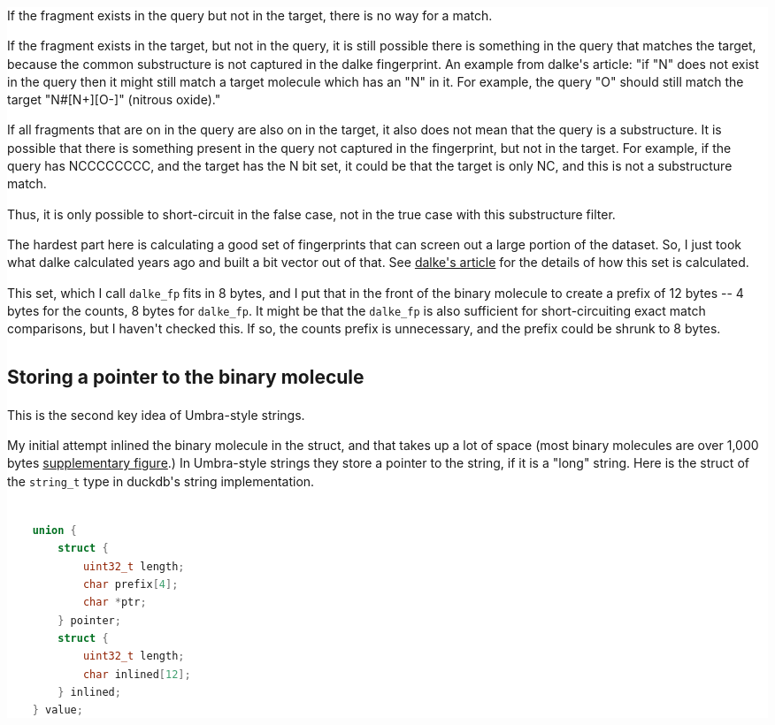 If the fragment exists in the query but not in the target,
there is no way for a match.

If the fragment exists in the target, but not in the query, it is still
possible there is something in the query that matches the target, because the common
substructure is not captured in the dalke fingerprint. An example from dalke's article:
"if "N" does not exist in the query then it might still match a target molecule
which has an "N" in it. For example, the query "O" should still match the target
"N#\[N+\]\[O-\]" (nitrous oxide)."

If all fragments that are on in the query are also on in the target,
it also does not mean that the query is a substructure. It is possible
that there is something present in the query not captured in the fingerprint,
but not in the target. For example,
if the query has NCCCCCCCC, and the target has the N bit set,
it could be that the target is only NC, and this is not a substructure match.

Thus, it is only possible to short-circuit in the false case, not in the
true case with this substructure filter.

The hardest part here is calculating a good set of fingerprints that can screen
out a large portion of the dataset. So, I just took what dalke calculated years ago
and built a bit vector out of that. See [dalke's article] for the details of
how this set is calculated.

This set, which I call `dalke_fp` fits in 8 bytes, and I put that in the front
of the binary molecule to create a prefix of 12 bytes -- 4 bytes for the counts,
8 bytes for `dalke_fp`. It might be that the `dalke_fp` is also sufficient for
short-circuiting exact match comparisons, but I haven't checked this. If so,
the counts prefix is unnecessary, and the prefix could be shrunk to 8 bytes.

## Storing a pointer to the binary molecule

This is the second key idea of Umbra-style strings.

My initial attempt inlined the binary molecule in the struct, and that takes up
a lot of space (most binary molecules are over 1,000 bytes [supplementary figure](#99percentile).)
In Umbra-style strings they store a pointer to the string, if it is a "long" string.
Here is the struct of the `string_t` type in duckdb's string implementation.

```c++

	union {
		struct {
			uint32_t length;
			char prefix[4];
			char *ptr;
		} pointer;
		struct {
			uint32_t length;
			char inlined[12];
		} inlined;
	} value;

```


[Umbra-style strings]: https://cedardb.com/blog/german_strings/
[learn more here]: https://depth-first.com/articles/2019/04/12/the-smiles-substructure-search-fallacy/
[initial attempt]: https://bodowd.github.io/2024/07/23/umbra-style-molecules
[chemicalite]: https://github.com/rvianello/chemicalite
[RDKit]: https://www.rdkit.org/docs/Overview.html
[RDKit Postgres extension]: https://www.rdkit.org/docs/Cartridge.html
[2012]: http://www.dalkescientific.com/writings/diary/archive/2012/06/11/optimizing_substructure_keys.html
[55 bit]: https://www.mail-archive.com/rdkit-discuss@lists.sourceforge.net/msg02078.html
[details here]: http://www.dalkescientific.com/writings/diary/archive/2012/06/11/optimizing_substructure_keys.html
[dalke's article]: http://www.dalkescientific.com/writings/diary/archive/2012/06/11/optimizing_substructure_keys.html